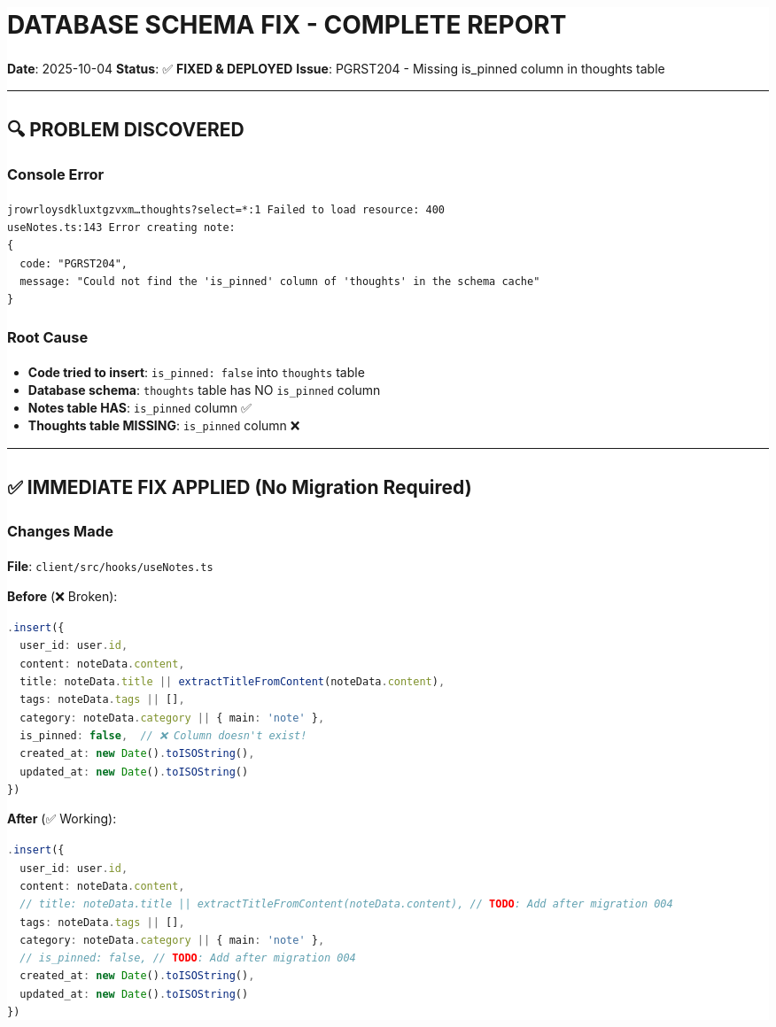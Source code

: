 # DATABASE SCHEMA FIX - COMPLETE REPORT
**Date**: 2025-10-04
**Status**: ✅ **FIXED & DEPLOYED**
**Issue**: PGRST204 - Missing is_pinned column in thoughts table

---

## 🔍 PROBLEM DISCOVERED

### Console Error
```
jrowrloysdkluxtgzvxm…thoughts?select=*:1 Failed to load resource: 400
useNotes.ts:143 Error creating note:
{
  code: "PGRST204",
  message: "Could not find the 'is_pinned' column of 'thoughts' in the schema cache"
}
```

### Root Cause
- **Code tried to insert**: `is_pinned: false` into `thoughts` table
- **Database schema**: `thoughts` table has NO `is_pinned` column
- **Notes table HAS**: `is_pinned` column ✅
- **Thoughts table MISSING**: `is_pinned` column ❌

---

## ✅ IMMEDIATE FIX APPLIED (No Migration Required)

### Changes Made
**File**: `client/src/hooks/useNotes.ts`

**Before** (❌ Broken):
```typescript
.insert({
  user_id: user.id,
  content: noteData.content,
  title: noteData.title || extractTitleFromContent(noteData.content),
  tags: noteData.tags || [],
  category: noteData.category || { main: 'note' },
  is_pinned: false,  // ❌ Column doesn't exist!
  created_at: new Date().toISOString(),
  updated_at: new Date().toISOString()
})
```

**After** (✅ Working):
```typescript
.insert({
  user_id: user.id,
  content: noteData.content,
  // title: noteData.title || extractTitleFromContent(noteData.content), // TODO: Add after migration 004
  tags: noteData.tags || [],
  category: noteData.category || { main: 'note' },
  // is_pinned: false, // TODO: Add after migration 004
  created_at: new Date().toISOString(),
  updated_at: new Date().toISOString()
})
```
